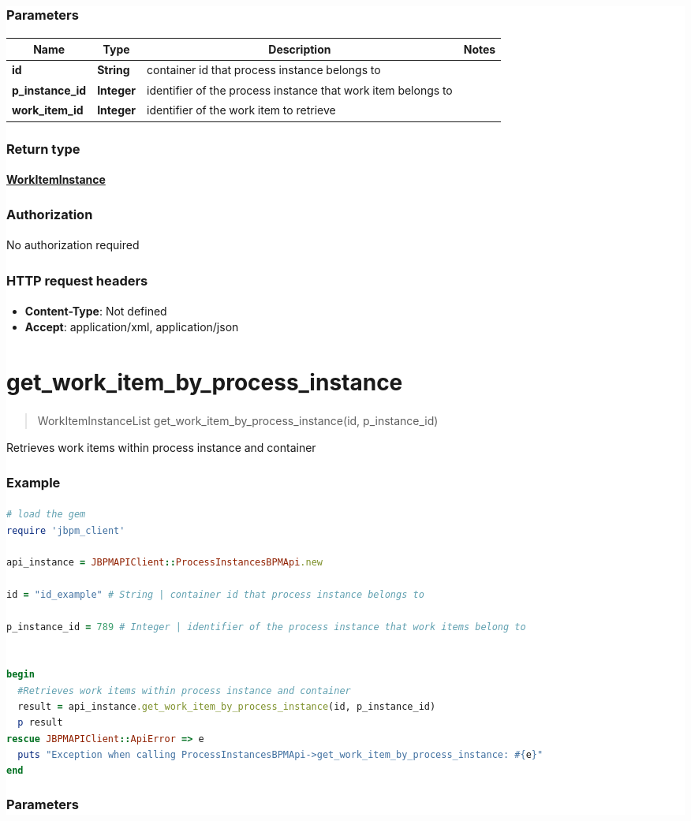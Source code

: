 ### Parameters

Name | Type | Description  | Notes
------------- | ------------- | ------------- | -------------
 **id** | **String**| container id that process instance belongs to | 
 **p_instance_id** | **Integer**| identifier of the process instance that work item belongs to | 
 **work_item_id** | **Integer**| identifier of the work item to retrieve | 

### Return type

[**WorkItemInstance**](WorkItemInstance.md)

### Authorization

No authorization required

### HTTP request headers

 - **Content-Type**: Not defined
 - **Accept**: application/xml, application/json



# **get_work_item_by_process_instance**
> WorkItemInstanceList get_work_item_by_process_instance(id, p_instance_id)

Retrieves work items within process instance and container



### Example
```ruby
# load the gem
require 'jbpm_client'

api_instance = JBPMAPIClient::ProcessInstancesBPMApi.new

id = "id_example" # String | container id that process instance belongs to

p_instance_id = 789 # Integer | identifier of the process instance that work items belong to


begin
  #Retrieves work items within process instance and container
  result = api_instance.get_work_item_by_process_instance(id, p_instance_id)
  p result
rescue JBPMAPIClient::ApiError => e
  puts "Exception when calling ProcessInstancesBPMApi->get_work_item_by_process_instance: #{e}"
end
```

### Parameters
